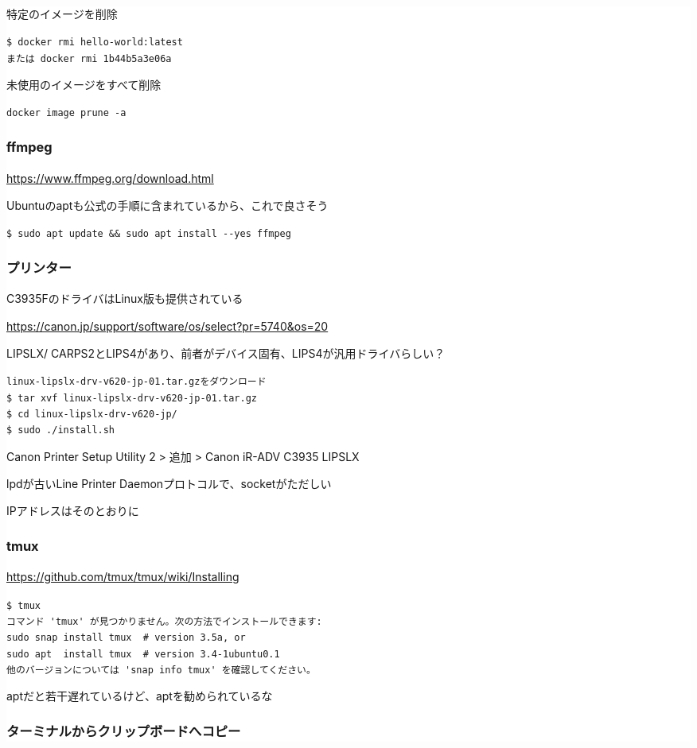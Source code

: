 特定のイメージを削除

```
$ docker rmi hello-world:latest
または docker rmi 1b44b5a3e06a
```

未使用のイメージをすべて削除

```
docker image prune -a
```

### ffmpeg

https://www.ffmpeg.org/download.html

Ubuntuのaptも公式の手順に含まれているから、これで良さそう

```
$ sudo apt update && sudo apt install --yes ffmpeg
```

### プリンター

C3935FのドライバはLinux版も提供されている

https://canon.jp/support/software/os/select?pr=5740&os=20

LIPSLX/ CARPS2とLIPS4があり、前者がデバイス固有、LIPS4が汎用ドライバらしい？

```
linux-lipslx-drv-v620-jp-01.tar.gzをダウンロード
$ tar xvf linux-lipslx-drv-v620-jp-01.tar.gz
$ cd linux-lipslx-drv-v620-jp/
$ sudo ./install.sh
```

Canon Printer Setup Utility 2 > 追加 > Canon iR-ADV C3935 LIPSLX

lpdが古いLine Printer Daemonプロトコルで、socketがただしい

IPアドレスはそのとおりに

### tmux

https://github.com/tmux/tmux/wiki/Installing

```
$ tmux
コマンド 'tmux' が見つかりません。次の方法でインストールできます:
sudo snap install tmux  # version 3.5a, or
sudo apt  install tmux  # version 3.4-1ubuntu0.1
他のバージョンについては 'snap info tmux' を確認してください。
```

aptだと若干遅れているけど、aptを勧められているな

### ターミナルからクリップボードへコピー
